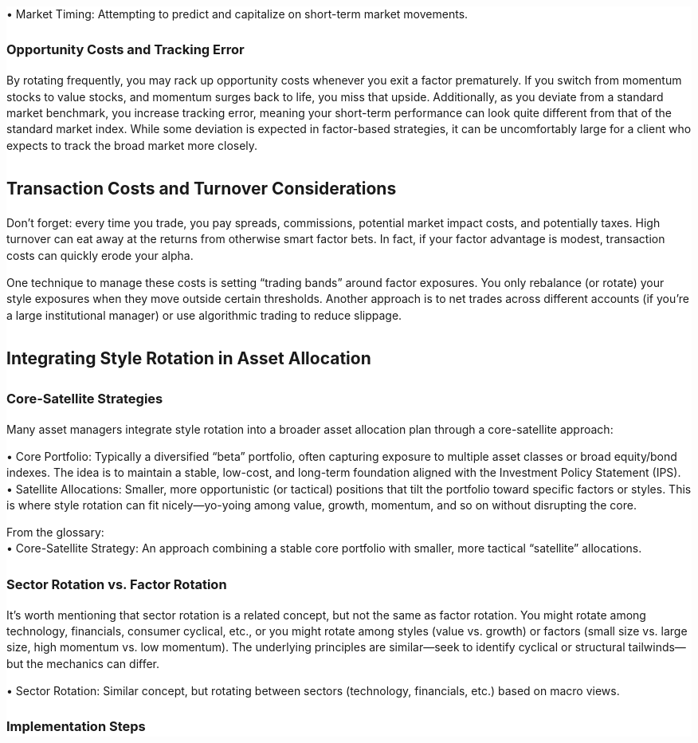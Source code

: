• Market Timing: Attempting to predict and capitalize on short-term market movements.

### Opportunity Costs and Tracking Error

By rotating frequently, you may rack up opportunity costs whenever you exit a factor prematurely. If you switch from momentum stocks to value stocks, and momentum surges back to life, you miss that upside. Additionally, as you deviate from a standard market benchmark, you increase tracking error, meaning your short-term performance can look quite different from that of the standard market index. While some deviation is expected in factor-based strategies, it can be uncomfortably large for a client who expects to track the broad market more closely.

## Transaction Costs and Turnover Considerations

Don’t forget: every time you trade, you pay spreads, commissions, potential market impact costs, and potentially taxes. High turnover can eat away at the returns from otherwise smart factor bets. In fact, if your factor advantage is modest, transaction costs can quickly erode your alpha. 

One technique to manage these costs is setting “trading bands” around factor exposures. You only rebalance (or rotate) your style exposures when they move outside certain thresholds. Another approach is to net trades across different accounts (if you’re a large institutional manager) or use algorithmic trading to reduce slippage.

## Integrating Style Rotation in Asset Allocation

### Core-Satellite Strategies

Many asset managers integrate style rotation into a broader asset allocation plan through a core-satellite approach:

• Core Portfolio: Typically a diversified “beta” portfolio, often capturing exposure to multiple asset classes or broad equity/bond indexes. The idea is to maintain a stable, low-cost, and long-term foundation aligned with the Investment Policy Statement (IPS).  
• Satellite Allocations: Smaller, more opportunistic (or tactical) positions that tilt the portfolio toward specific factors or styles. This is where style rotation can fit nicely—yo-yoing among value, growth, momentum, and so on without disrupting the core.  

From the glossary:  
• Core-Satellite Strategy: An approach combining a stable core portfolio with smaller, more tactical “satellite” allocations.

### Sector Rotation vs. Factor Rotation

It’s worth mentioning that sector rotation is a related concept, but not the same as factor rotation. You might rotate among technology, financials, consumer cyclical, etc., or you might rotate among styles (value vs. growth) or factors (small size vs. large size, high momentum vs. low momentum). The underlying principles are similar—seek to identify cyclical or structural tailwinds—but the mechanics can differ.

• Sector Rotation: Similar concept, but rotating between sectors (technology, financials, etc.) based on macro views.

### Implementation Steps

